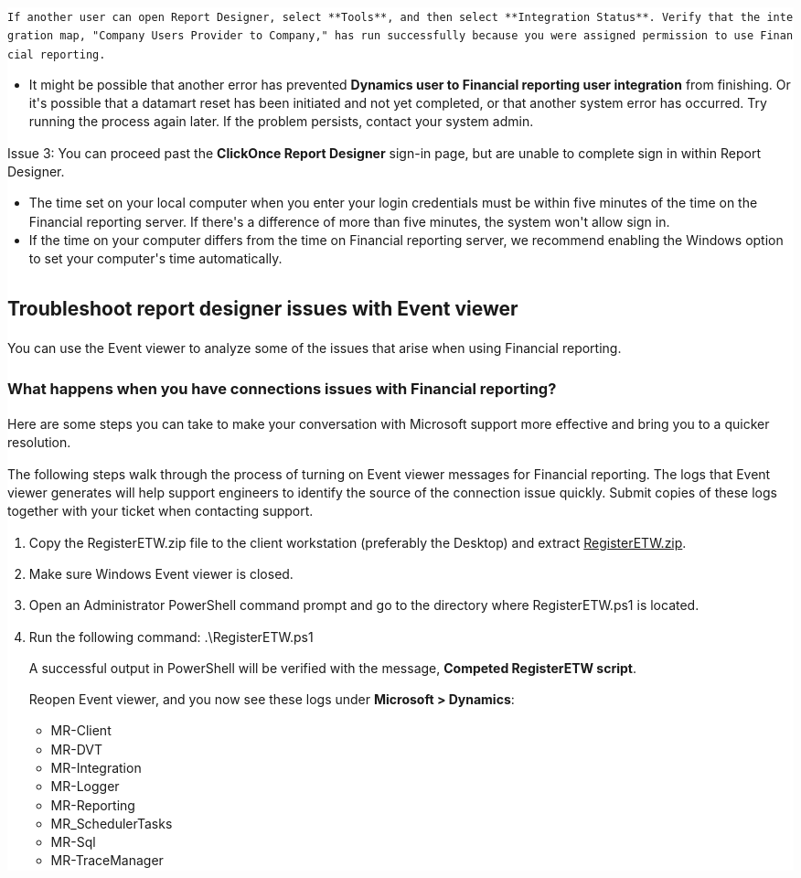     If another user can open Report Designer, select **Tools**, and then select **Integration Status**. Verify that the integration map, "Company Users Provider to Company," has run successfully because you were assigned permission to use Financial reporting. 

* It might be possible that another error has prevented **Dynamics user to Financial reporting user integration** from finishing. Or it's possible that a datamart reset has been initiated and not yet completed, or that another system error has occurred. Try running the process again later. If the problem persists, contact your system admin.

Issue 3: You can proceed past the **ClickOnce Report Designer** sign-in page, but are unable to complete sign in within Report Designer. 

* The time set on your local computer when you enter your login credentials must be within five minutes of the time on the Financial reporting server. If there's a difference of more than five minutes, the system won't allow sign in. 
* If the time on your computer differs from the time on Financial reporting server, we recommend enabling the Windows option to set your computer's time automatically. 

## Troubleshoot report designer issues with Event viewer

You can use the Event viewer to analyze some of the issues that arise when using Financial reporting. 

### What happens when you have connections issues with Financial reporting? 

Here are some steps you can take to make your conversation with Microsoft support more effective and bring you to a quicker resolution. 
 
The following steps walk through the process of turning on Event viewer messages for Financial reporting. The logs that Event viewer generates will help support engineers to identify the source of the connection issue quickly. Submit copies of these logs together with your ticket when contacting support.


1. Copy the RegisterETW.zip file to the client workstation (preferably the Desktop) and extract [RegisterETW.zip](//download.microsoft.com/download/3/0/0/3008047d-ff50-45fa-8427-e4eddc517bd7/RegisterETW-c1a35291-6aa6-4462-a2bc-4ba117fd5f8e%20(3).zip).
2. Make sure Windows Event viewer is closed.
3. Open an Administrator PowerShell command prompt and go to the directory where RegisterETW.ps1 is located.
4. Run the following command: .\RegisterETW.ps1 

    A successful output in PowerShell will be verified with the message, **Competed RegisterETW script**.

    Reopen Event viewer, and you now see these logs under **Microsoft > Dynamics**: 

    * MR-Client
    * MR-DVT
    * MR-Integration
    * MR-Logger
    * MR-Reporting
    * MR_SchedulerTasks
    * MR-Sql
    * MR-TraceManager
